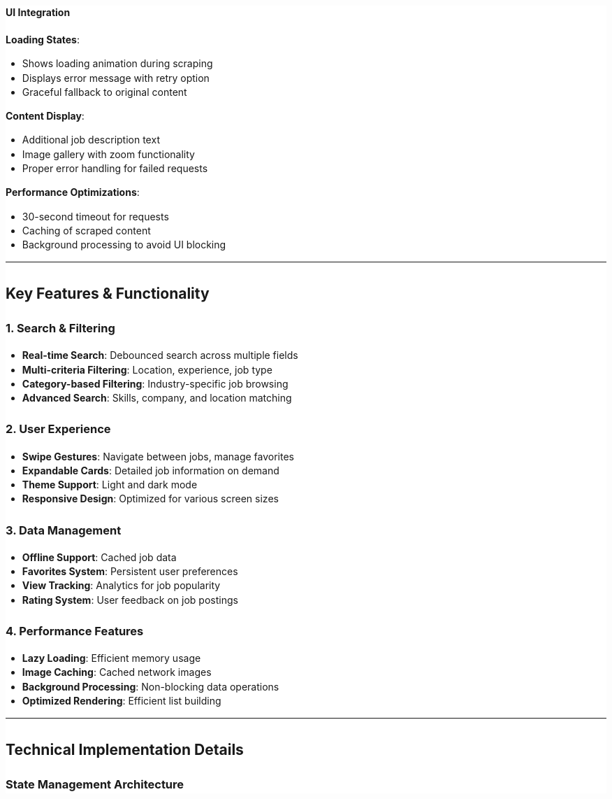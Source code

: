 #### UI Integration

**Loading States**:
- Shows loading animation during scraping
- Displays error message with retry option
- Graceful fallback to original content

**Content Display**:
- Additional job description text
- Image gallery with zoom functionality
- Proper error handling for failed requests

**Performance Optimizations**:
- 30-second timeout for requests
- Caching of scraped content
- Background processing to avoid UI blocking

---

## Key Features & Functionality

### 1. Search & Filtering
- **Real-time Search**: Debounced search across multiple fields
- **Multi-criteria Filtering**: Location, experience, job type
- **Category-based Filtering**: Industry-specific job browsing
- **Advanced Search**: Skills, company, and location matching

### 2. User Experience
- **Swipe Gestures**: Navigate between jobs, manage favorites
- **Expandable Cards**: Detailed job information on demand
- **Theme Support**: Light and dark mode
- **Responsive Design**: Optimized for various screen sizes

### 3. Data Management
- **Offline Support**: Cached job data
- **Favorites System**: Persistent user preferences
- **View Tracking**: Analytics for job popularity
- **Rating System**: User feedback on job postings

### 4. Performance Features
- **Lazy Loading**: Efficient memory usage
- **Image Caching**: Cached network images
- **Background Processing**: Non-blocking data operations
- **Optimized Rendering**: Efficient list building

---

## Technical Implementation Details

### State Management Architecture
